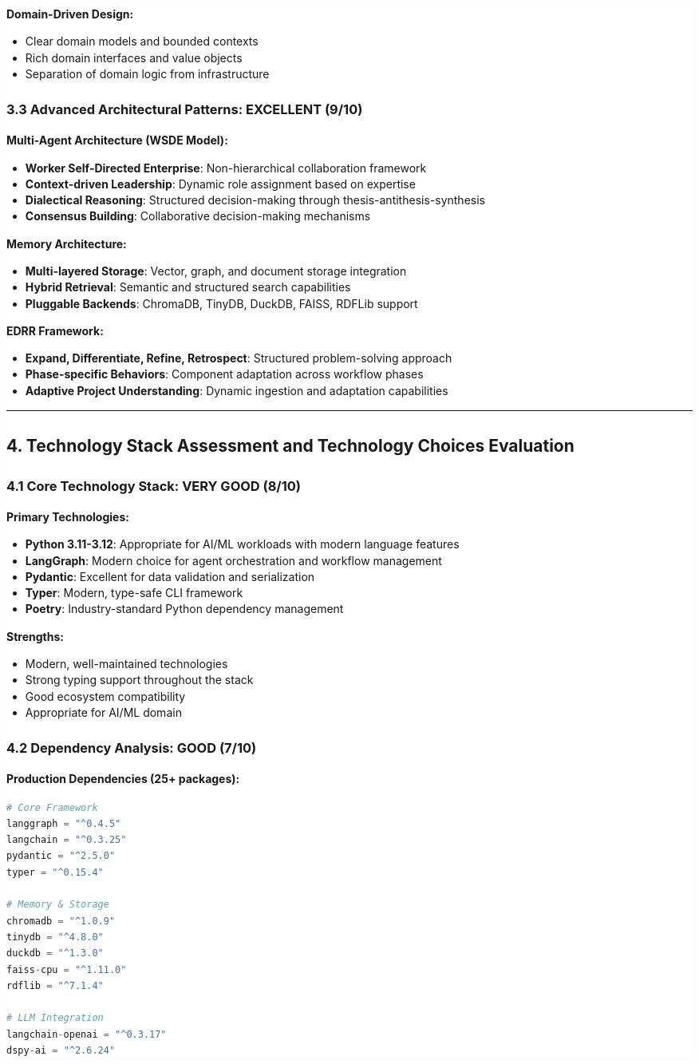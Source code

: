 **Domain-Driven Design:**
- Clear domain models and bounded contexts
- Rich domain interfaces and value objects
- Separation of domain logic from infrastructure

### 3.3 Advanced Architectural Patterns: **EXCELLENT (9/10)**

**Multi-Agent Architecture (WSDE Model):**
- **Worker Self-Directed Enterprise**: Non-hierarchical collaboration framework
- **Context-driven Leadership**: Dynamic role assignment based on expertise
- **Dialectical Reasoning**: Structured decision-making through thesis-antithesis-synthesis
- **Consensus Building**: Collaborative decision-making mechanisms

**Memory Architecture:**
- **Multi-layered Storage**: Vector, graph, and document storage integration
- **Hybrid Retrieval**: Semantic and structured search capabilities
- **Pluggable Backends**: ChromaDB, TinyDB, DuckDB, FAISS, RDFLib support

**EDRR Framework:**
- **Expand, Differentiate, Refine, Retrospect**: Structured problem-solving approach
- **Phase-specific Behaviors**: Component adaptation across workflow phases
- **Adaptive Project Understanding**: Dynamic ingestion and adaptation capabilities

---

## 4. Technology Stack Assessment and Technology Choices Evaluation

### 4.1 Core Technology Stack: **VERY GOOD (8/10)**

**Primary Technologies:**
- **Python 3.11-3.12**: Appropriate for AI/ML workloads with modern language features
- **LangGraph**: Modern choice for agent orchestration and workflow management
- **Pydantic**: Excellent for data validation and serialization
- **Typer**: Modern, type-safe CLI framework
- **Poetry**: Industry-standard Python dependency management

**Strengths:**
- Modern, well-maintained technologies
- Strong typing support throughout the stack
- Good ecosystem compatibility
- Appropriate for AI/ML domain

### 4.2 Dependency Analysis: **GOOD (7/10)**

**Production Dependencies (25+ packages):**
```python
# Core Framework
langgraph = "^0.4.5"
langchain = "^0.3.25"
pydantic = "^2.5.0"
typer = "^0.15.4"

# Memory & Storage
chromadb = "^1.0.9"
tinydb = "^4.8.0"
duckdb = "^1.3.0"
faiss-cpu = "^1.11.0"
rdflib = "^7.1.4"

# LLM Integration
langchain-openai = "^0.3.17"
dspy-ai = "^2.6.24"

```